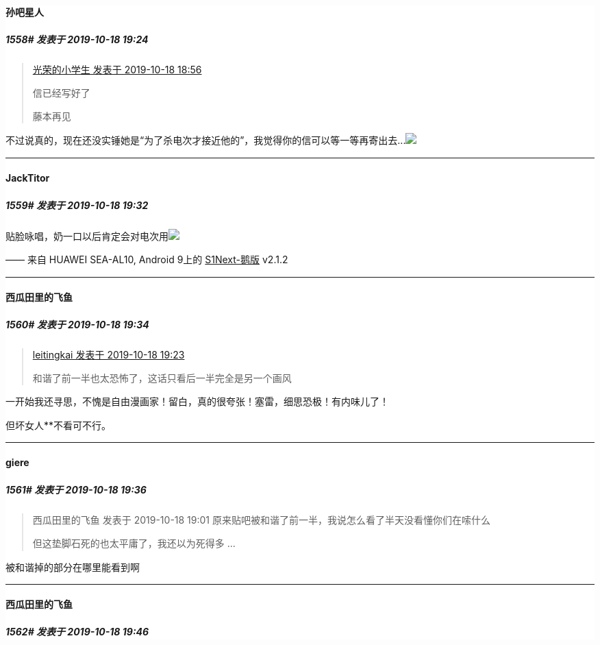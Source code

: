 ####  孙吧星人  
##### 1558#       发表于 2019-10-18 19:24


<blockquote><a href="httphttps://bbs.saraba1st.com/2b/forum.php?mod=redirect&amp;goto=findpost&amp;pid=45244102&amp;ptid=1794543" target="_blank">光荣的小学生 发表于 2019-10-18 18:56</a>

信已经写好了


藤本再见</blockquote>
不过说真的，现在还没实锤她是“为了杀电次才接近他的”，我觉得你的信可以等一等再寄出去...<img src="https://static.saraba1st.com/image/smiley/face2017/067.png" referrerpolicy="no-referrer">


-----

####  JackTitor  
##### 1559#       发表于 2019-10-18 19:32


贴脸咏唱，奶一口以后肯定会对电次用<img src="https://static.saraba1st.com/image/smiley/face2017/046.png" referrerpolicy="no-referrer">

—— 来自 HUAWEI SEA-AL10, Android 9上的 [S1Next-鹅版](https://github.com/ykrank/S1-Next/releases) v2.1.2


-----

####  西瓜田里的飞鱼  
##### 1560#       发表于 2019-10-18 19:34


<blockquote><a href="httphttps://bbs.saraba1st.com/2b/forum.php?mod=redirect&amp;goto=findpost&amp;pid=45244277&amp;ptid=1794543" target="_blank">leitingkai 发表于 2019-10-18 19:23</a>

和谐了前一半也太恐怖了，这话只看后一半完全是另一个画风</blockquote>
一开始我还寻思，不愧是自由漫画家！留白，真的很夸张！塞雷，细思恐极！有内味儿了！

但坏女人**不看可不行。


-----

####  giere  
##### 1561#       发表于 2019-10-18 19:36


<blockquote>西瓜田里的飞鱼 发表于 2019-10-18 19:01
原来贴吧被和谐了前一半，我说怎么看了半天没看懂你们在嗦什么

但这垫脚石死的也太平庸了，我还以为死得多 ...</blockquote>
被和谐掉的部分在哪里能看到啊


-----

####  西瓜田里的飞鱼  
##### 1562#       发表于 2019-10-18 19:46
